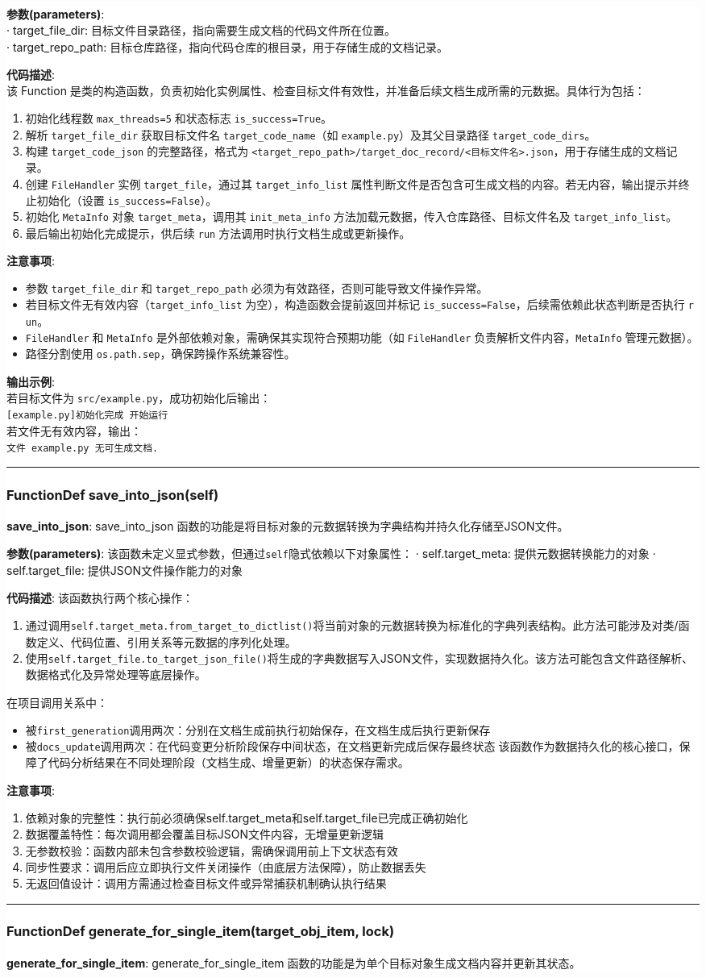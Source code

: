 **参数(parameters)**:  
· target_file_dir: 目标文件目录路径，指向需要生成文档的代码文件所在位置。  
· target_repo_path: 目标仓库路径，指向代码仓库的根目录，用于存储生成的文档记录。

**代码描述**:  
该 Function 是类的构造函数，负责初始化实例属性、检查目标文件有效性，并准备后续文档生成所需的元数据。具体行为包括：  
1. 初始化线程数 `max_threads=5` 和状态标志 `is_success=True`。  
2. 解析 `target_file_dir` 获取目标文件名 `target_code_name`（如 `example.py`）及其父目录路径 `target_code_dirs`。  
3. 构建 `target_code_json` 的完整路径，格式为 `<target_repo_path>/target_doc_record/<目标文件名>.json`，用于存储生成的文档记录。  
4. 创建 `FileHandler` 实例 `target_file`，通过其 `target_info_list` 属性判断文件是否包含可生成文档的内容。若无内容，输出提示并终止初始化（设置 `is_success=False`）。  
5. 初始化 `MetaInfo` 对象 `target_meta`，调用其 `init_meta_info` 方法加载元数据，传入仓库路径、目标文件名及 `target_info_list`。  
6. 最后输出初始化完成提示，供后续 `run` 方法调用时执行文档生成或更新操作。

**注意事项**:  
- 参数 `target_file_dir` 和 `target_repo_path` 必须为有效路径，否则可能导致文件操作异常。  
- 若目标文件无有效内容（`target_info_list` 为空），构造函数会提前返回并标记 `is_success=False`，后续需依赖此状态判断是否执行 `run`。  
- `FileHandler` 和 `MetaInfo` 是外部依赖对象，需确保其实现符合预期功能（如 `FileHandler` 负责解析文件内容，`MetaInfo` 管理元数据）。  
- 路径分割使用 `os.path.sep`，确保跨操作系统兼容性。

**输出示例**:  
若目标文件为 `src/example.py`，成功初始化后输出：  
`[example.py]初始化完成 开始运行`  
若文件无有效内容，输出：  
`文件 example.py 无可生成文档.`
***
### FunctionDef save_into_json(self)
**save_into_json**: save_into_json 函数的功能是将目标对象的元数据转换为字典结构并持久化存储至JSON文件。

**参数(parameters)**: 该函数未定义显式参数，但通过`self`隐式依赖以下对象属性：
· self.target_meta: 提供元数据转换能力的对象
· self.target_file: 提供JSON文件操作能力的对象

**代码描述**: 该函数执行两个核心操作：
1. 通过调用`self.target_meta.from_target_to_dictlist()`将当前对象的元数据转换为标准化的字典列表结构。此方法可能涉及对类/函数定义、代码位置、引用关系等元数据的序列化处理。
2. 使用`self.target_file.to_target_json_file()`将生成的字典数据写入JSON文件，实现数据持久化。该方法可能包含文件路径解析、数据格式化及异常处理等底层操作。

在项目调用关系中：
- 被`first_generation`调用两次：分别在文档生成前执行初始保存，在文档生成后执行更新保存
- 被`docs_update`调用两次：在代码变更分析阶段保存中间状态，在文档更新完成后保存最终状态
该函数作为数据持久化的核心接口，保障了代码分析结果在不同处理阶段（文档生成、增量更新）的状态保存需求。

**注意事项**:
1. 依赖对象的完整性：执行前必须确保self.target_meta和self.target_file已完成正确初始化
2. 数据覆盖特性：每次调用都会覆盖目标JSON文件内容，无增量更新逻辑
3. 无参数校验：函数内部未包含参数校验逻辑，需确保调用前上下文状态有效
4. 同步性要求：调用后应立即执行文件关闭操作（由底层方法保障），防止数据丢失
5. 无返回值设计：调用方需通过检查目标文件或异常捕获机制确认执行结果
***
### FunctionDef generate_for_single_item(target_obj_item, lock)
**generate_for_single_item**: generate_for_single_item 函数的功能是为单个目标对象生成文档内容并更新其状态。
